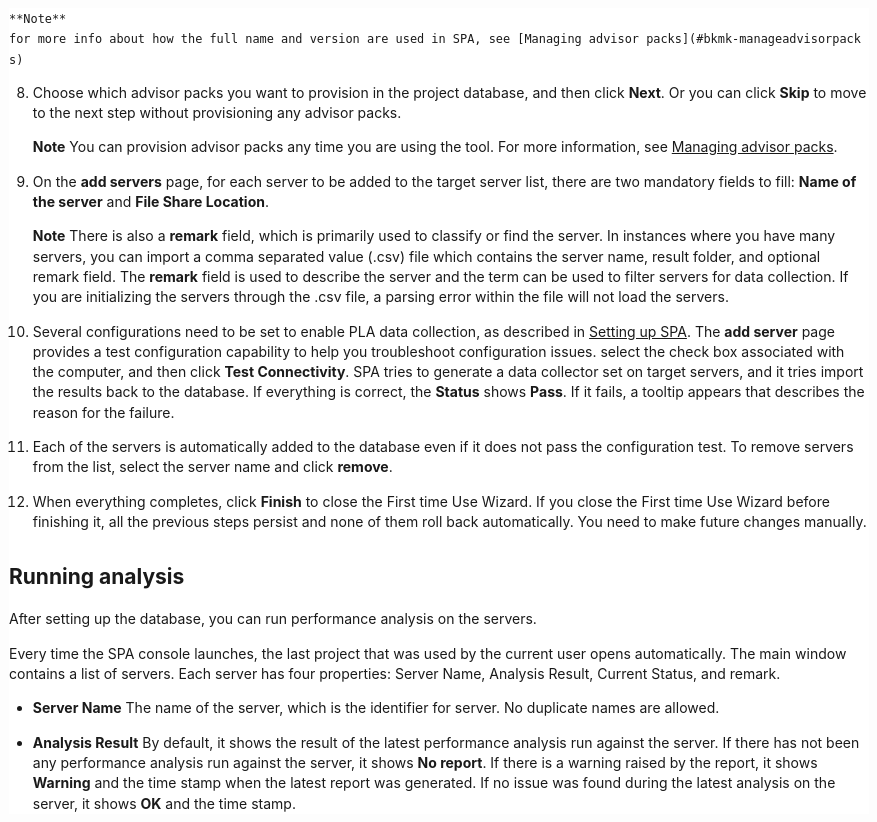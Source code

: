     **Note**
    for more info about how the full name and version are used in SPA, see [Managing advisor packs](#bkmk-manageadvisorpacks)

     

8.  Choose which advisor packs you want to provision in the project database, and then click **Next**. Or you can click **Skip** to move to the next step without provisioning any advisor packs.

    **Note**
    You can provision advisor packs any time you are using the tool. For more information, see [Managing advisor packs](#bkmk-manageadvisorpacks).

     

9.  On the **add servers** page, for each server to be added to the target server list, there are two mandatory fields to fill: **Name of the server** and **File Share Location**.

    **Note**
    There is also a **remark** field, which is primarily used to classify or find the server. In instances where you have many servers, you can import a comma separated value (.csv) file which contains the server name, result folder, and optional remark field. The **remark** field is used to describe the server and the term can be used to filter servers for data collection. If you are initializing the servers through the .csv file, a parsing error within the file will not load the servers.

     

10. Several configurations need to be set to enable PLA data collection, as described in [Setting up SPA](#bkmk-setupspa). The **add server** page provides a test configuration capability to help you troubleshoot configuration issues. select the check box associated with the computer, and then click **Test Connectivity**. SPA tries to generate a data collector set on target servers, and it tries import the results back to the database. If everything is correct, the **Status** shows **Pass**. If it fails, a tooltip appears that describes the reason for the failure.

11. Each of the servers is automatically added to the database even if it does not pass the configuration test. To remove servers from the list, select the server name and click **remove**.

12. When everything completes, click **Finish** to close the First time Use Wizard. If you close the First time Use Wizard before finishing it, all the previous steps persist and none of them roll back automatically. You need to make future changes manually.

## Running analysis


After setting up the database, you can run performance analysis on the servers.

Every time the SPA console launches, the last project that was used by the current user opens automatically. The main window contains a list of servers. Each server has four properties: Server Name, Analysis Result, Current Status, and remark.

-   **Server Name** The name of the server, which is the identifier for server. No duplicate names are allowed.

-   **Analysis Result** By default, it shows the result of the latest performance analysis run against the server. If there has not been any performance analysis run against the server, it shows **No report**. If there is a warning raised by the report, it shows **Warning** and the time stamp when the latest report was generated. If no issue was found during the latest analysis on the server, it shows **OK** and the time stamp.

